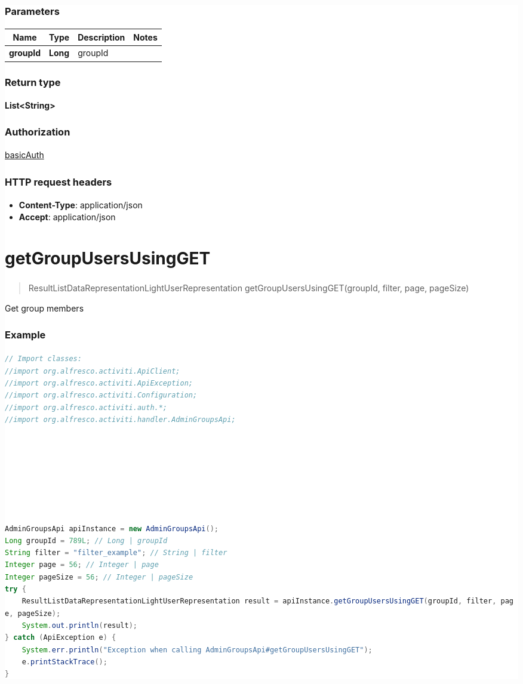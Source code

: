 ### Parameters

Name | Type | Description  | Notes
------------- | ------------- | ------------- | -------------
 **groupId** | **Long**| groupId |

### Return type

**List&lt;String&gt;**

### Authorization

[basicAuth](../README.md#basicAuth)

### HTTP request headers

 - **Content-Type**: application/json
 - **Accept**: application/json

<a name="getGroupUsersUsingGET"></a>
# **getGroupUsersUsingGET**
> ResultListDataRepresentationLightUserRepresentation getGroupUsersUsingGET(groupId, filter, page, pageSize)

Get group members

### Example
```java
// Import classes:
//import org.alfresco.activiti.ApiClient;
//import org.alfresco.activiti.ApiException;
//import org.alfresco.activiti.Configuration;
//import org.alfresco.activiti.auth.*;
//import org.alfresco.activiti.handler.AdminGroupsApi;








AdminGroupsApi apiInstance = new AdminGroupsApi();
Long groupId = 789L; // Long | groupId
String filter = "filter_example"; // String | filter
Integer page = 56; // Integer | page
Integer pageSize = 56; // Integer | pageSize
try {
    ResultListDataRepresentationLightUserRepresentation result = apiInstance.getGroupUsersUsingGET(groupId, filter, page, pageSize);
    System.out.println(result);
} catch (ApiException e) {
    System.err.println("Exception when calling AdminGroupsApi#getGroupUsersUsingGET");
    e.printStackTrace();
}
```

